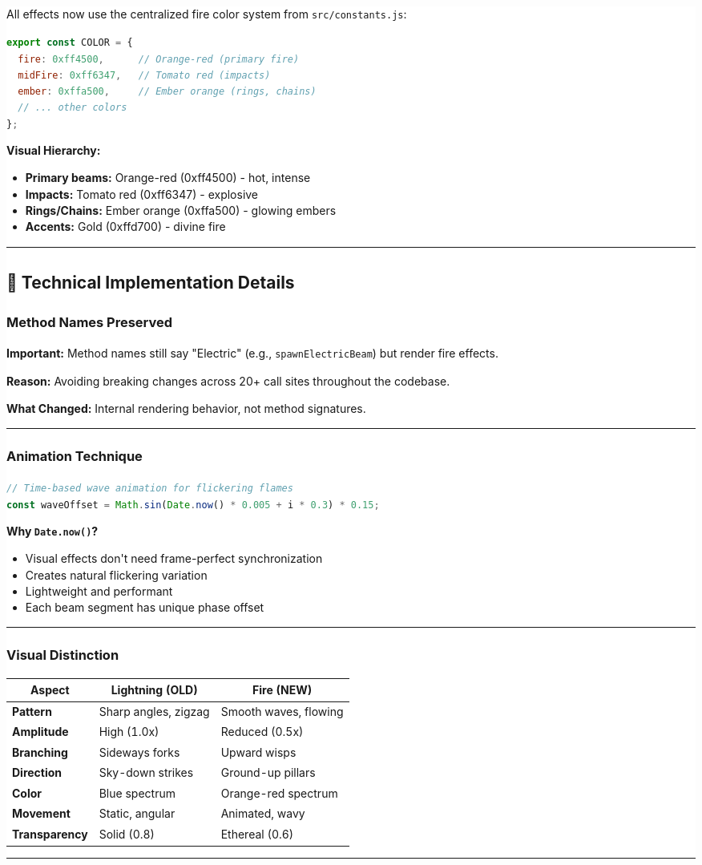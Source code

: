 All effects now use the centralized fire color system from `src/constants.js`:

```javascript
export const COLOR = {
  fire: 0xff4500,      // Orange-red (primary fire)
  midFire: 0xff6347,   // Tomato red (impacts)
  ember: 0xffa500,     // Ember orange (rings, chains)
  // ... other colors
};
```

**Visual Hierarchy:**
- **Primary beams:** Orange-red (0xff4500) - hot, intense
- **Impacts:** Tomato red (0xff6347) - explosive
- **Rings/Chains:** Ember orange (0xffa500) - glowing embers
- **Accents:** Gold (0xffd700) - divine fire

---

## 🔧 Technical Implementation Details

### Method Names Preserved
**Important:** Method names still say "Electric" (e.g., `spawnElectricBeam`) but render fire effects.

**Reason:** Avoiding breaking changes across 20+ call sites throughout the codebase.

**What Changed:** Internal rendering behavior, not method signatures.

---

### Animation Technique
```javascript
// Time-based wave animation for flickering flames
const waveOffset = Math.sin(Date.now() * 0.005 + i * 0.3) * 0.15;
```

**Why `Date.now()`?**
- Visual effects don't need frame-perfect synchronization
- Creates natural flickering variation
- Lightweight and performant
- Each beam segment has unique phase offset

---

### Visual Distinction

| Aspect | Lightning (OLD) | Fire (NEW) |
|--------|----------------|------------|
| **Pattern** | Sharp angles, zigzag | Smooth waves, flowing |
| **Amplitude** | High (1.0x) | Reduced (0.5x) |
| **Branching** | Sideways forks | Upward wisps |
| **Direction** | Sky-down strikes | Ground-up pillars |
| **Color** | Blue spectrum | Orange-red spectrum |
| **Movement** | Static, angular | Animated, wavy |
| **Transparency** | Solid (0.8) | Ethereal (0.6) |

---
